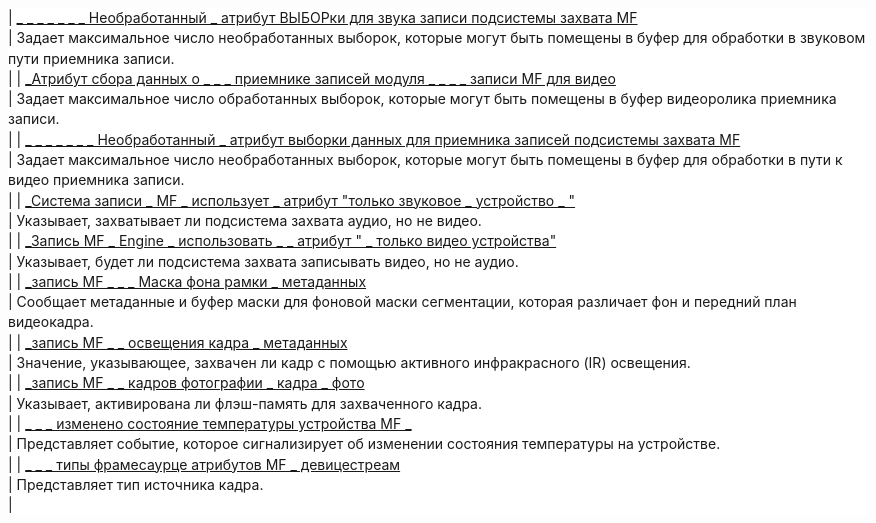 | [\_ \_ \_ \_ \_ \_ \_ Необработанный \_ атрибут ВЫБОРки для звука записи подсистемы захвата MF](mf-capture-engine-record-sink-audio-max-unprocessed-samples.md)<br/> | Задает максимальное число необработанных выборок, которые могут быть помещены в буфер для обработки в звуковом пути приемника записи. <br/>                                                                                                                                                                                                                                                                             |
| [\_Атрибут сбора данных о \_ \_ \_ приемнике записей модуля \_ \_ \_ \_ записи MF для видео](mf-capture-engine-record-sink-video-max-processed-samples.md)<br/>     | Задает максимальное число обработанных выборок, которые могут быть помещены в буфер видеоролика приемника записи. <br/>                                                                                                                                                                                                                                                                                              |
| [\_ \_ \_ \_ \_ \_ \_ Необработанный \_ атрибут выборки данных для приемника записей подсистемы захвата MF](mf-capture-engine-record-sink-video-max-unprocessed-samples.md)<br/> | Задает максимальное число необработанных выборок, которые могут быть помещены в буфер для обработки в пути к видео приемника записи.<br/>                                                                                                                                                                                                                                                                              |
| [\_Система записи \_ MF \_ использует \_ атрибут "только звуковое \_ устройство \_ "](mf-capture-engine-use-audio-device-only.md)<br/>                                           | Указывает, захватывает ли подсистема захвата аудио, но не видео.<br/>                                                                                                                                                                                                                                                                                                                             |
| [\_Запись MF \_ Engine \_ использовать \_ \_ атрибут " \_ только видео устройства"](mf-capture-engine-use-video-device-only.md)<br/>                                           | Указывает, будет ли подсистема захвата записывать видео, но не аудио.<br/>                                                                                                                                                                                                                                                                                                                             |
| [\_запись MF \_ \_ \_ Маска фона рамки \_ метаданных](mf-capture-metadata-frame-background-mask.md)<br/>                                                         | Сообщает метаданные и буфер маски для фоновой маски сегментации, которая различает фон и передний план видеокадра.<br/>                                                                                                                                                                                                                                                                                                       |
| [\_запись MF \_ \_ освещения кадра \_ метаданных](mf-capture-metadata-frame-illumination.md)<br/>                                                         | Значение, указывающее, захвачен ли кадр с помощью активного инфракрасного (IR) освещения.<br/>                                                                                                                                                                                                                                                                                                       |
| [\_запись MF \_ \_ кадров фотографии \_ кадра \_ фото](mf-capture-metadata-photo-frame-flash.md)<br/>                                                          | Указывает, активирована ли флэш-память для захваченного кадра.<br/>                                                                                                                                                                                                                                                                                                                                     |
| [\_ \_ \_ изменено состояние температуры устройства MF \_](mf-device-thermal-state-changed.md)<br/>                                                                       | Представляет событие, которое сигнализирует об изменении состояния температуры на устройстве. <br/>                                                                                                                                                                                                                                                                                                                        |
| [\_ \_ \_ типы фрамесаурце атрибутов MF \_ девицестреам](mf-devicestream-attribute-framesource-types.md)<br/>                                               | Представляет тип источника кадра.<br/>                                                                                                                                                                                                                                                                                                                                                              |
